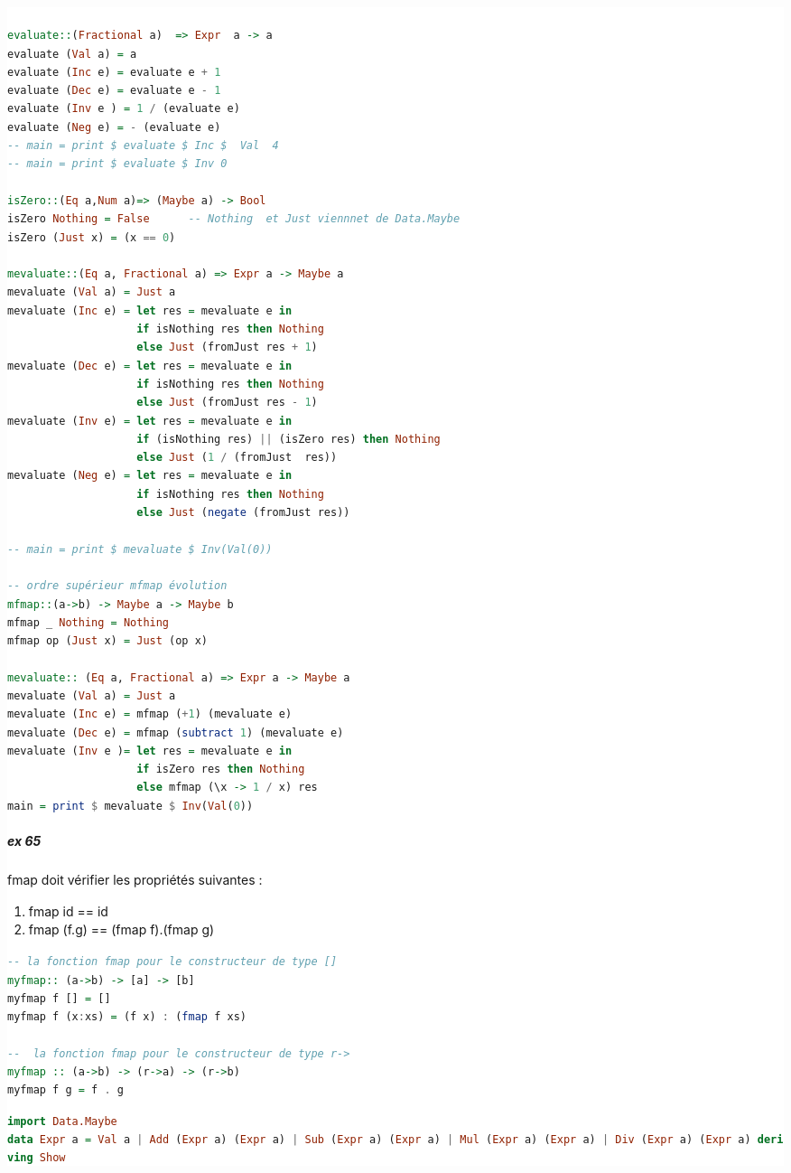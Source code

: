 ```haskell

evaluate::(Fractional a)  => Expr  a -> a
evaluate (Val a) = a
evaluate (Inc e) = evaluate e + 1
evaluate (Dec e) = evaluate e - 1
evaluate (Inv e ) = 1 / (evaluate e)
evaluate (Neg e) = - (evaluate e)
-- main = print $ evaluate $ Inc $  Val  4
-- main = print $ evaluate $ Inv 0

isZero::(Eq a,Num a)=> (Maybe a) -> Bool
isZero Nothing = False      -- Nothing  et Just viennnet de Data.Maybe
isZero (Just x) = (x == 0)

mevaluate::(Eq a, Fractional a) => Expr a -> Maybe a
mevaluate (Val a) = Just a
mevaluate (Inc e) = let res = mevaluate e in 
                    if isNothing res then Nothing
                    else Just (fromJust res + 1)
mevaluate (Dec e) = let res = mevaluate e in 
                    if isNothing res then Nothing
                    else Just (fromJust res - 1)
mevaluate (Inv e) = let res = mevaluate e in 
                    if (isNothing res) || (isZero res) then Nothing
                    else Just (1 / (fromJust  res))
mevaluate (Neg e) = let res = mevaluate e in 
                    if isNothing res then Nothing
                    else Just (negate (fromJust res))

-- main = print $ mevaluate $ Inv(Val(0))

-- ordre supérieur mfmap évolution 
mfmap::(a->b) -> Maybe a -> Maybe b
mfmap _ Nothing = Nothing
mfmap op (Just x) = Just (op x)

mevaluate:: (Eq a, Fractional a) => Expr a -> Maybe a 
mevaluate (Val a) = Just a
mevaluate (Inc e) = mfmap (+1) (mevaluate e)
mevaluate (Dec e) = mfmap (subtract 1) (mevaluate e)
mevaluate (Inv e )= let res = mevaluate e in 
                    if isZero res then Nothing 
                    else mfmap (\x -> 1 / x) res
main = print $ mevaluate $ Inv(Val(0))
```
##### ex 65
fmap doit vérifier les propriétés suivantes : 
1. fmap id == id
2. fmap (f.g) == (fmap f).(fmap g)
```haskell
-- la fonction fmap pour le constructeur de type [] 
myfmap:: (a->b) -> [a] -> [b]
myfmap f [] = []
myfmap f (x:xs) = (f x) : (fmap f xs)

--  la fonction fmap pour le constructeur de type r->
myfmap :: (a->b) -> (r->a) -> (r->b)
myfmap f g = f . g
```
```haskell
import Data.Maybe
data Expr a = Val a | Add (Expr a) (Expr a) | Sub (Expr a) (Expr a) | Mul (Expr a) (Expr a) | Div (Expr a) (Expr a) deriving Show
```